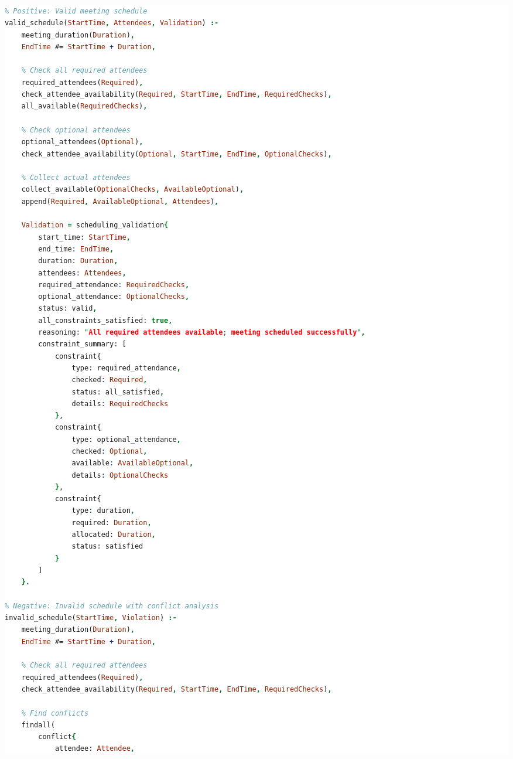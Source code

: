 ```prolog
% Positive: Valid meeting schedule
valid_schedule(StartTime, Attendees, Validation) :-
    meeting_duration(Duration),
    EndTime #= StartTime + Duration,

    % Check all required attendees
    required_attendees(Required),
    check_attendee_availability(Required, StartTime, EndTime, RequiredChecks),
    all_available(RequiredChecks),

    % Check optional attendees
    optional_attendees(Optional),
    check_attendee_availability(Optional, StartTime, EndTime, OptionalChecks),

    % Collect actual attendees
    collect_available(OptionalChecks, AvailableOptional),
    append(Required, AvailableOptional, Attendees),

    Validation = scheduling_validation{
        start_time: StartTime,
        end_time: EndTime,
        duration: Duration,
        attendees: Attendees,
        required_attendance: RequiredChecks,
        optional_attendance: OptionalChecks,
        status: valid,
        all_constraints_satisfied: true,
        reasoning: "All required attendees available; meeting scheduled successfully",
        constraint_summary: [
            constraint{
                type: required_attendance,
                checked: Required,
                status: all_satisfied,
                details: RequiredChecks
            },
            constraint{
                type: optional_attendance,
                checked: Optional,
                available: AvailableOptional,
                details: OptionalChecks
            },
            constraint{
                type: duration,
                required: Duration,
                allocated: Duration,
                status: satisfied
            }
        ]
    }.

% Negative: Invalid schedule with conflict analysis
invalid_schedule(StartTime, Violation) :-
    meeting_duration(Duration),
    EndTime #= StartTime + Duration,

    % Check all required attendees
    required_attendees(Required),
    check_attendee_availability(Required, StartTime, EndTime, RequiredChecks),

    % Find conflicts
    findall(
        conflict{
            attendee: Attendee,
```